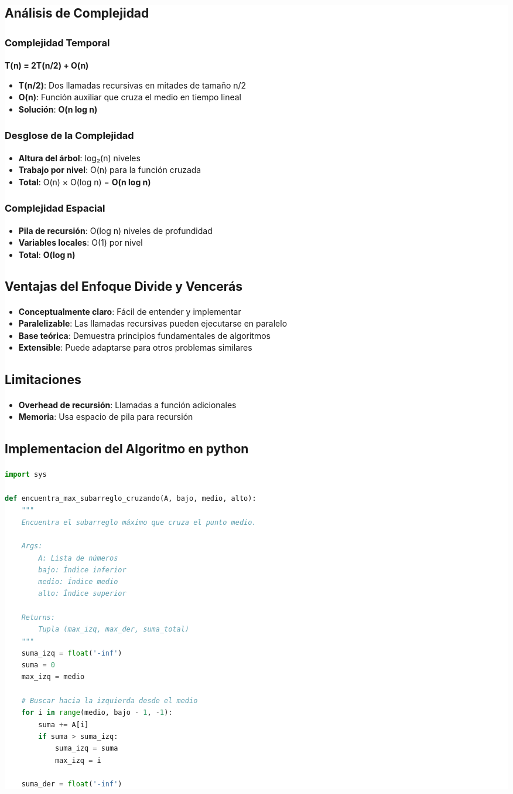 ## Análisis de Complejidad

### Complejidad Temporal

**T(n) = 2T(n/2) + O(n)**

- **T(n/2)**: Dos llamadas recursivas en mitades de tamaño n/2
- **O(n)**: Función auxiliar que cruza el medio en tiempo lineal
- **Solución**: **O(n log n)**

### Desglose de la Complejidad

- **Altura del árbol**: log₂(n) niveles
- **Trabajo por nivel**: O(n) para la función cruzada
- **Total**: O(n) × O(log n) = **O(n log n)**

### Complejidad Espacial

- **Pila de recursión**: O(log n) niveles de profundidad
- **Variables locales**: O(1) por nivel
- **Total**: **O(log n)**

## Ventajas del Enfoque Divide y Vencerás

- **Conceptualmente claro**: Fácil de entender y implementar
- **Paralelizable**: Las llamadas recursivas pueden ejecutarse en paralelo
- **Base teórica**: Demuestra principios fundamentales de algoritmos
- **Extensible**: Puede adaptarse para otros problemas similares

## Limitaciones
- **Overhead de recursión**: Llamadas a función adicionales
- **Memoria**: Usa espacio de pila para recursión

## Implementacion del Algoritmo en python

```python
import sys

def encuentra_max_subarreglo_cruzando(A, bajo, medio, alto):
    """
    Encuentra el subarreglo máximo que cruza el punto medio.
    
    Args:
        A: Lista de números
        bajo: Índice inferior
        medio: Índice medio
        alto: Índice superior
    
    Returns:
        Tupla (max_izq, max_der, suma_total)
    """
    suma_izq = float('-inf')
    suma = 0
    max_izq = medio
    
    # Buscar hacia la izquierda desde el medio
    for i in range(medio, bajo - 1, -1):
        suma += A[i]
        if suma > suma_izq:
            suma_izq = suma
            max_izq = i
    
    suma_der = float('-inf')
```